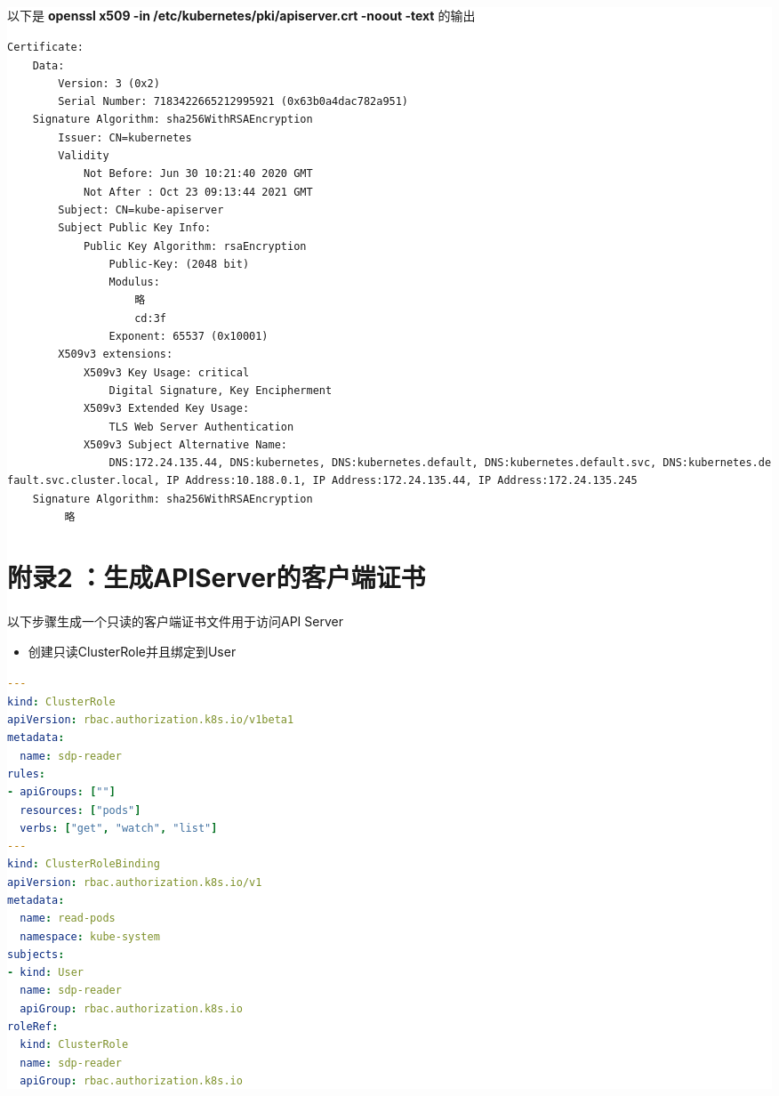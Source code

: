 以下是 **openssl x509 -in /etc/kubernetes/pki/apiserver.crt -noout -text** 的输出



```
Certificate:
    Data:
        Version: 3 (0x2)
        Serial Number: 7183422665212995921 (0x63b0a4dac782a951)
    Signature Algorithm: sha256WithRSAEncryption
        Issuer: CN=kubernetes
        Validity
            Not Before: Jun 30 10:21:40 2020 GMT
            Not After : Oct 23 09:13:44 2021 GMT
        Subject: CN=kube-apiserver
        Subject Public Key Info:
            Public Key Algorithm: rsaEncryption
                Public-Key: (2048 bit)
                Modulus:
                    略
                    cd:3f
                Exponent: 65537 (0x10001)
        X509v3 extensions:
            X509v3 Key Usage: critical
                Digital Signature, Key Encipherment
            X509v3 Extended Key Usage: 
                TLS Web Server Authentication
            X509v3 Subject Alternative Name: 
                DNS:172.24.135.44, DNS:kubernetes, DNS:kubernetes.default, DNS:kubernetes.default.svc, DNS:kubernetes.default.svc.cluster.local, IP Address:10.188.0.1, IP Address:172.24.135.44, IP Address:172.24.135.245
    Signature Algorithm: sha256WithRSAEncryption
         略

```

# 附录2 ：生成APIServer的客户端证书

以下步骤生成一个只读的客户端证书文件用于访问API Server

- 创建只读ClusterRole并且绑定到User

```yaml
---
kind: ClusterRole
apiVersion: rbac.authorization.k8s.io/v1beta1
metadata:
  name: sdp-reader
rules:
- apiGroups: [""]
  resources: ["pods"]
  verbs: ["get", "watch", "list"]
---
kind: ClusterRoleBinding
apiVersion: rbac.authorization.k8s.io/v1
metadata:
  name: read-pods
  namespace: kube-system
subjects:
- kind: User
  name: sdp-reader
  apiGroup: rbac.authorization.k8s.io
roleRef:
  kind: ClusterRole
  name: sdp-reader
  apiGroup: rbac.authorization.k8s.io
```